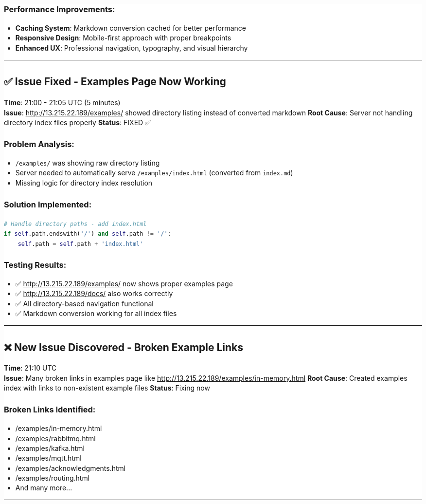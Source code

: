 ### Performance Improvements:
- **Caching System**: Markdown conversion cached for better performance
- **Responsive Design**: Mobile-first approach with proper breakpoints
- **Enhanced UX**: Professional navigation, typography, and visual hierarchy

---

## ✅ Issue Fixed - Examples Page Now Working

**Time**: 21:00 - 21:05 UTC (5 minutes)  
**Issue**: http://13.215.22.189/examples/ showed directory listing instead of converted markdown
**Root Cause**: Server not handling directory index files properly
**Status**: FIXED ✅

### Problem Analysis:
- `/examples/` was showing raw directory listing
- Server needed to automatically serve `/examples/index.html` (converted from `index.md`)
- Missing logic for directory index resolution

### Solution Implemented:
```python
# Handle directory paths - add index.html
if self.path.endswith('/') and self.path != '/':
    self.path = self.path + 'index.html'
```

### Testing Results:
- ✅ http://13.215.22.189/examples/ now shows proper examples page
- ✅ http://13.215.22.189/docs/ also works correctly  
- ✅ All directory-based navigation functional
- ✅ Markdown conversion working for all index files

---

## ❌ New Issue Discovered - Broken Example Links

**Time**: 21:10 UTC  
**Issue**: Many broken links in examples page like http://13.215.22.189/examples/in-memory.html
**Root Cause**: Created examples index with links to non-existent example files
**Status**: Fixing now

### Broken Links Identified:
- /examples/in-memory.html
- /examples/rabbitmq.html  
- /examples/kafka.html
- /examples/mqtt.html
- /examples/acknowledgments.html
- /examples/routing.html
- And many more...

---